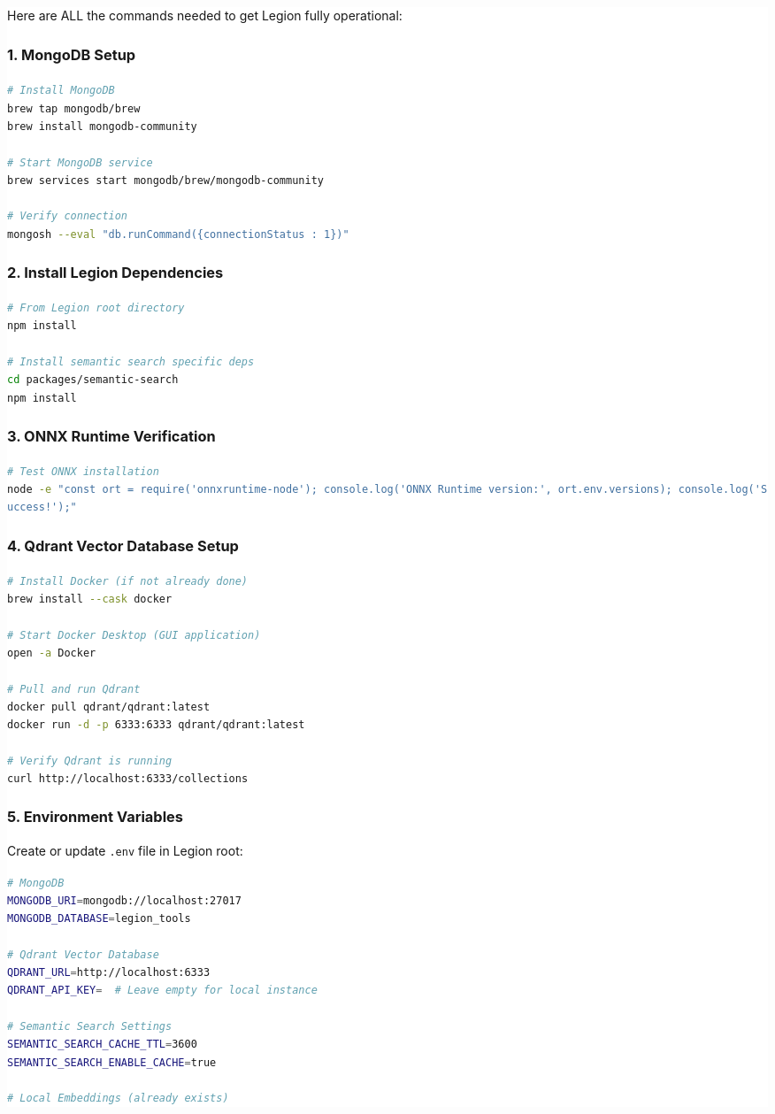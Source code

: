 Here are ALL the commands needed to get Legion fully operational:

### 1. MongoDB Setup
```bash
# Install MongoDB
brew tap mongodb/brew
brew install mongodb-community

# Start MongoDB service  
brew services start mongodb/brew/mongodb-community

# Verify connection
mongosh --eval "db.runCommand({connectionStatus : 1})"
```

### 2. Install Legion Dependencies
```bash
# From Legion root directory
npm install

# Install semantic search specific deps
cd packages/semantic-search
npm install
```

### 3. ONNX Runtime Verification
```bash
# Test ONNX installation
node -e "const ort = require('onnxruntime-node'); console.log('ONNX Runtime version:', ort.env.versions); console.log('Success!');"
```

### 4. Qdrant Vector Database Setup
```bash
# Install Docker (if not already done)
brew install --cask docker

# Start Docker Desktop (GUI application)
open -a Docker

# Pull and run Qdrant
docker pull qdrant/qdrant:latest
docker run -d -p 6333:6333 qdrant/qdrant:latest

# Verify Qdrant is running
curl http://localhost:6333/collections
```

### 5. Environment Variables
Create or update `.env` file in Legion root:
```bash
# MongoDB
MONGODB_URI=mongodb://localhost:27017
MONGODB_DATABASE=legion_tools

# Qdrant Vector Database
QDRANT_URL=http://localhost:6333
QDRANT_API_KEY=  # Leave empty for local instance

# Semantic Search Settings
SEMANTIC_SEARCH_CACHE_TTL=3600
SEMANTIC_SEARCH_ENABLE_CACHE=true

# Local Embeddings (already exists)
```